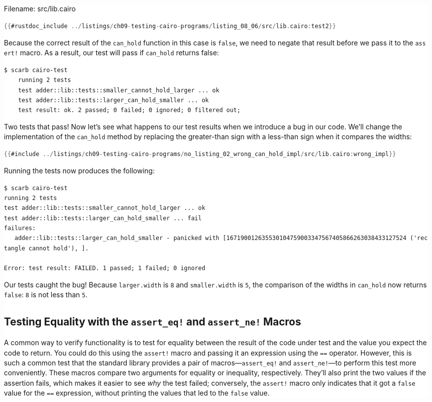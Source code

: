 <span class="filename">Filename: src/lib.cairo</span>

```rust
{{#rustdoc_include ../listings/ch09-testing-cairo-programs/listing_08_06/src/lib.cairo:test2}}
```

Because the correct result of the `can_hold` function in this case is `false`, we need to negate that result before we pass it to the `assert!` macro. As a result, our test will pass if `can_hold` returns false:

```shell
$ scarb cairo-test
    running 2 tests
    test adder::lib::tests::smaller_cannot_hold_larger ... ok
    test adder::lib::tests::larger_can_hold_smaller ... ok
    test result: ok. 2 passed; 0 failed; 0 ignored; 0 filtered out;
```

Two tests that pass! Now let’s see what happens to our test results when we introduce a bug in our code. We’ll change the implementation of the `can_hold` method by replacing the greater-than sign with a less-than sign when it compares the widths:

```rust
{{#include ../listings/ch09-testing-cairo-programs/no_listing_02_wrong_can_hold_impl/src/lib.cairo:wrong_impl}}
```

Running the tests now produces the following:

```shell
$ scarb cairo-test
running 2 tests
test adder::lib::tests::smaller_cannot_hold_larger ... ok
test adder::lib::tests::larger_can_hold_smaller ... fail
failures:
   adder::lib::tests::larger_can_hold_smaller - panicked with [167190012635530104759003347567405866263038433127524 ('rectangle cannot hold'), ].

Error: test result: FAILED. 1 passed; 1 failed; 0 ignored
```

Our tests caught the bug! Because `larger.width` is `8` and `smaller.width` is `5`, the comparison of the widths in `can_hold` now returns `false`: `8` is not less than `5`.

## Testing Equality with the `assert_eq!` and `assert_ne!` Macros

A common way to verify functionality is to test for equality between the result
of the code under test and the value you expect the code to return. You could
do this using the `assert!` macro and passing it an expression using the `==`
operator. However, this is such a common test that the standard library
provides a pair of macros—`assert_eq!` and `assert_ne!`—to perform this test
more conveniently. These macros compare two arguments for equality or
inequality, respectively. They’ll also print the two values if the assertion
fails, which makes it easier to see _why_ the test failed; conversely, the
`assert!` macro only indicates that it got a `false` value for the `==`
expression, without printing the values that led to the `false` value.
